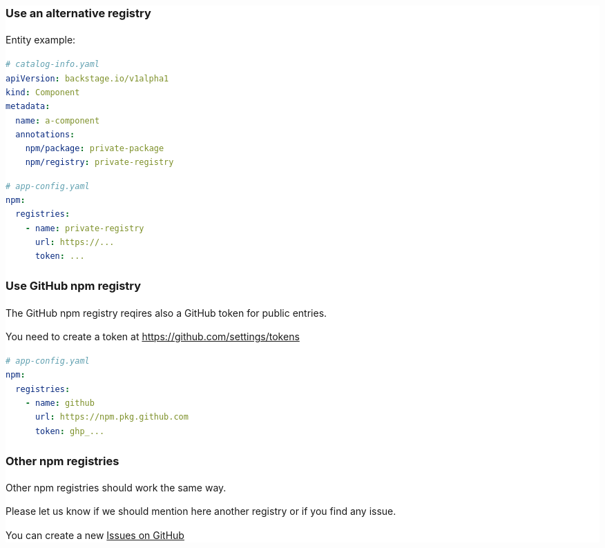### Use an alternative registry

Entity example:

```yaml
# catalog-info.yaml
apiVersion: backstage.io/v1alpha1
kind: Component
metadata:
  name: a-component
  annotations:
    npm/package: private-package
    npm/registry: private-registry
```

```yaml
# app-config.yaml
npm:
  registries:
    - name: private-registry
      url: https://...
      token: ...
```

### Use GitHub npm registry

The GitHub npm registry reqires also a GitHub token for public entries.

You need to create a token at https://github.com/settings/tokens

```yaml
# app-config.yaml
npm:
  registries:
    - name: github
      url: https://npm.pkg.github.com
      token: ghp_...
```

### Other npm registries

Other npm registries should work the same way.

Please let us know if we should mention here another registry or
if you find any issue.

You can create a new [Issues on GitHub](https://github.com/backstage/community-plugins/issues/new?assignees=&labels=bug&projects=&template=1-bug.yaml&title=🐛+Npm%3A+<Title>)

